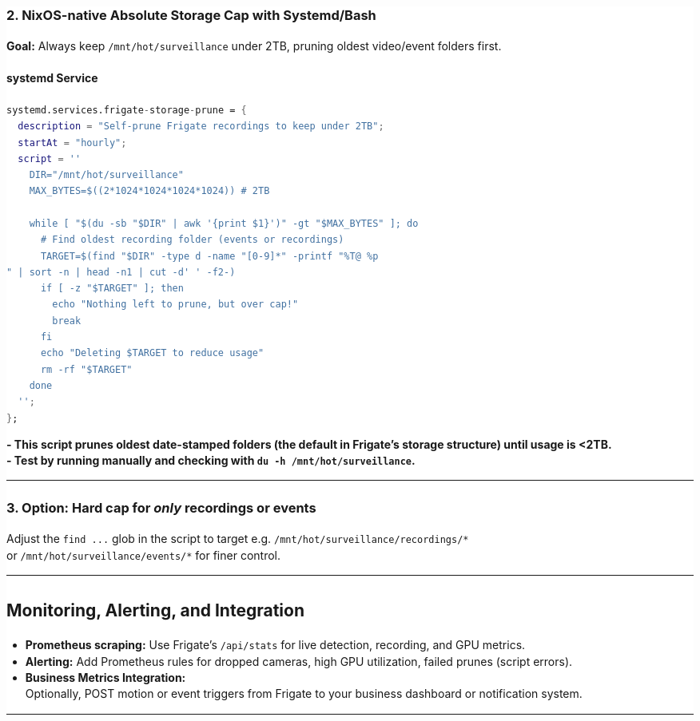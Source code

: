
### **2. NixOS-native Absolute Storage Cap with Systemd/Bash**

**Goal:** Always keep `/mnt/hot/surveillance` under 2TB, pruning oldest video/event folders first.

#### **systemd Service**

```nix
systemd.services.frigate-storage-prune = {
  description = "Self-prune Frigate recordings to keep under 2TB";
  startAt = "hourly";
  script = ''
    DIR="/mnt/hot/surveillance"
    MAX_BYTES=$((2*1024*1024*1024*1024)) # 2TB

    while [ "$(du -sb "$DIR" | awk '{print $1}')" -gt "$MAX_BYTES" ]; do
      # Find oldest recording folder (events or recordings)
      TARGET=$(find "$DIR" -type d -name "[0-9]*" -printf "%T@ %p
" | sort -n | head -n1 | cut -d' ' -f2-)
      if [ -z "$TARGET" ]; then
        echo "Nothing left to prune, but over cap!"
        break
      fi
      echo "Deleting $TARGET to reduce usage"
      rm -rf "$TARGET"
    done
  '';
};
```

**- This script prunes oldest date-stamped folders (the default in Frigate’s storage structure) until usage is <2TB.**  
**- Test by running manually and checking with `du -h /mnt/hot/surveillance`.**

---

### **3. Option: Hard cap for *only* recordings or events**

Adjust the `find ...` glob in the script to target e.g. `/mnt/hot/surveillance/recordings/*`  
or `/mnt/hot/surveillance/events/*` for finer control.

---

## Monitoring, Alerting, and Integration

- **Prometheus scraping:** Use Frigate’s `/api/stats` for live detection, recording, and GPU metrics.
- **Alerting:** Add Prometheus rules for dropped cameras, high GPU utilization, failed prunes (script errors).
- **Business Metrics Integration:**  
  Optionally, POST motion or event triggers from Frigate to your business dashboard or notification system.

---